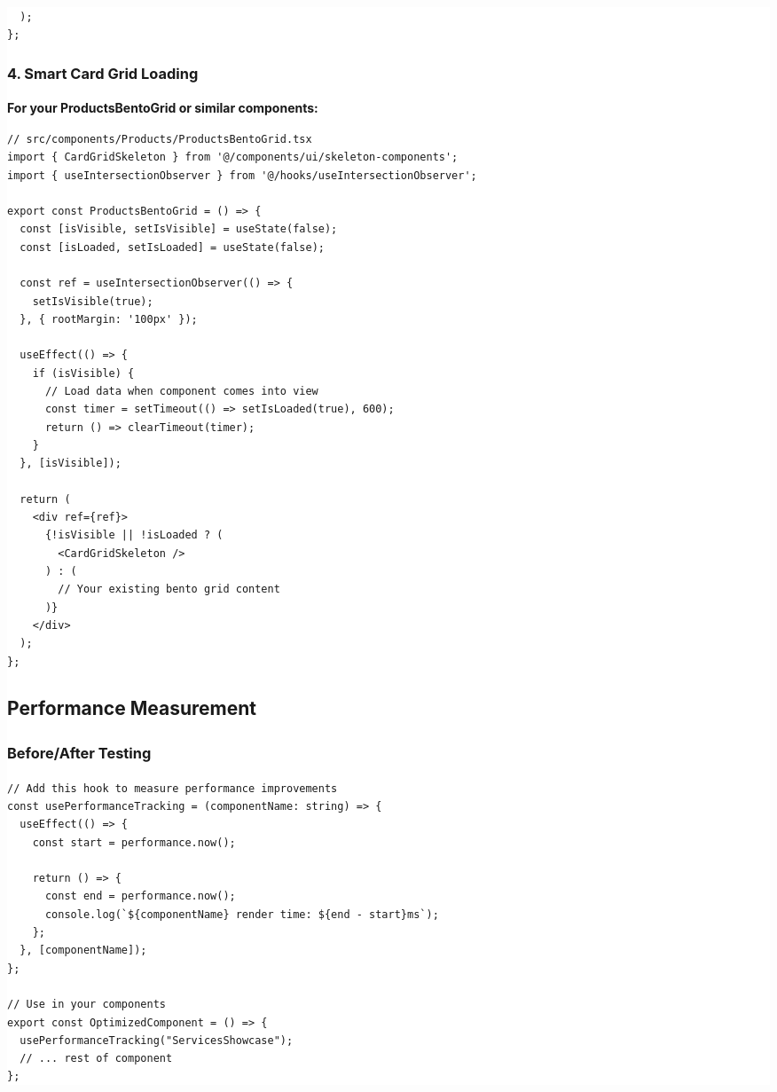 ```tsx
  );
};
```

### 4. Smart Card Grid Loading

**For your ProductsBentoGrid or similar components:**

```tsx
// src/components/Products/ProductsBentoGrid.tsx
import { CardGridSkeleton } from '@/components/ui/skeleton-components';
import { useIntersectionObserver } from '@/hooks/useIntersectionObserver';

export const ProductsBentoGrid = () => {
  const [isVisible, setIsVisible] = useState(false);
  const [isLoaded, setIsLoaded] = useState(false);

  const ref = useIntersectionObserver(() => {
    setIsVisible(true);
  }, { rootMargin: '100px' });

  useEffect(() => {
    if (isVisible) {
      // Load data when component comes into view
      const timer = setTimeout(() => setIsLoaded(true), 600);
      return () => clearTimeout(timer);
    }
  }, [isVisible]);

  return (
    <div ref={ref}>
      {!isVisible || !isLoaded ? (
        <CardGridSkeleton />
      ) : (
        // Your existing bento grid content
      )}
    </div>
  );
};
```

## Performance Measurement

### Before/After Testing

```tsx
// Add this hook to measure performance improvements
const usePerformanceTracking = (componentName: string) => {
  useEffect(() => {
    const start = performance.now();

    return () => {
      const end = performance.now();
      console.log(`${componentName} render time: ${end - start}ms`);
    };
  }, [componentName]);
};

// Use in your components
export const OptimizedComponent = () => {
  usePerformanceTracking("ServicesShowcase");
  // ... rest of component
};
```